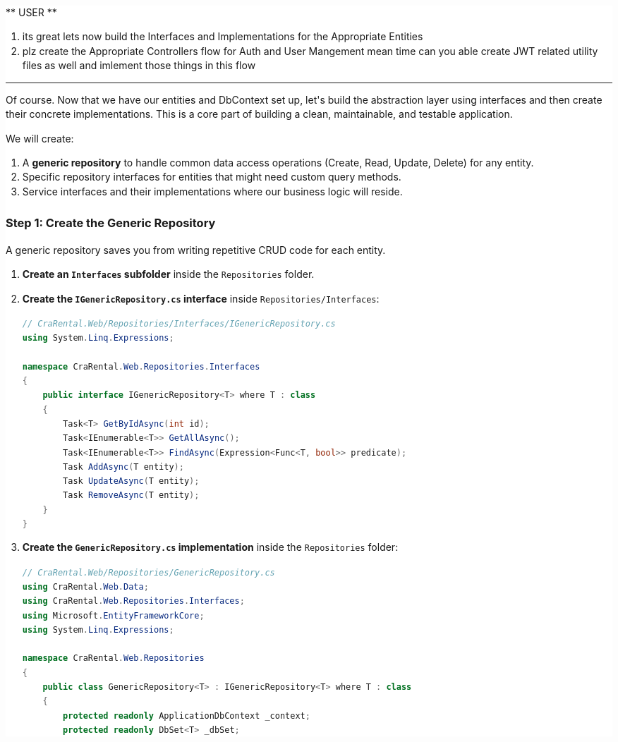 
** USER  ** 
1. its great lets now build the Interfaces and Implementations for the Appropriate Entities
2. plz create the Appropriate Controllers flow for Auth and User Mangement mean time can you able create JWT related utility files as well and imlement those things in this flow


---
Of course. Now that we have our entities and DbContext set up, let's build the abstraction layer using interfaces and then create their concrete implementations. This is a core part of building a clean, maintainable, and testable application.

We will create:
1.  A **generic repository** to handle common data access operations (Create, Read, Update, Delete) for any entity.
2.  Specific repository interfaces for entities that might need custom query methods.
3.  Service interfaces and their implementations where our business logic will reside.

### Step 1: Create the Generic Repository

A generic repository saves you from writing repetitive CRUD code for each entity.

1.  **Create an `Interfaces` subfolder** inside the `Repositories` folder.
2.  **Create the `IGenericRepository.cs` interface** inside `Repositories/Interfaces`:

    ```csharp
    // CraRental.Web/Repositories/Interfaces/IGenericRepository.cs
    using System.Linq.Expressions;

    namespace CraRental.Web.Repositories.Interfaces
    {
        public interface IGenericRepository<T> where T : class
        {
            Task<T> GetByIdAsync(int id);
            Task<IEnumerable<T>> GetAllAsync();
            Task<IEnumerable<T>> FindAsync(Expression<Func<T, bool>> predicate);
            Task AddAsync(T entity);
            Task UpdateAsync(T entity);
            Task RemoveAsync(T entity);
        }
    }
    ```

3.  **Create the `GenericRepository.cs` implementation** inside the `Repositories` folder:

    ```csharp
    // CraRental.Web/Repositories/GenericRepository.cs
    using CraRental.Web.Data;
    using CraRental.Web.Repositories.Interfaces;
    using Microsoft.EntityFrameworkCore;
    using System.Linq.Expressions;

    namespace CraRental.Web.Repositories
    {
        public class GenericRepository<T> : IGenericRepository<T> where T : class
        {
            protected readonly ApplicationDbContext _context;
            protected readonly DbSet<T> _dbSet;

